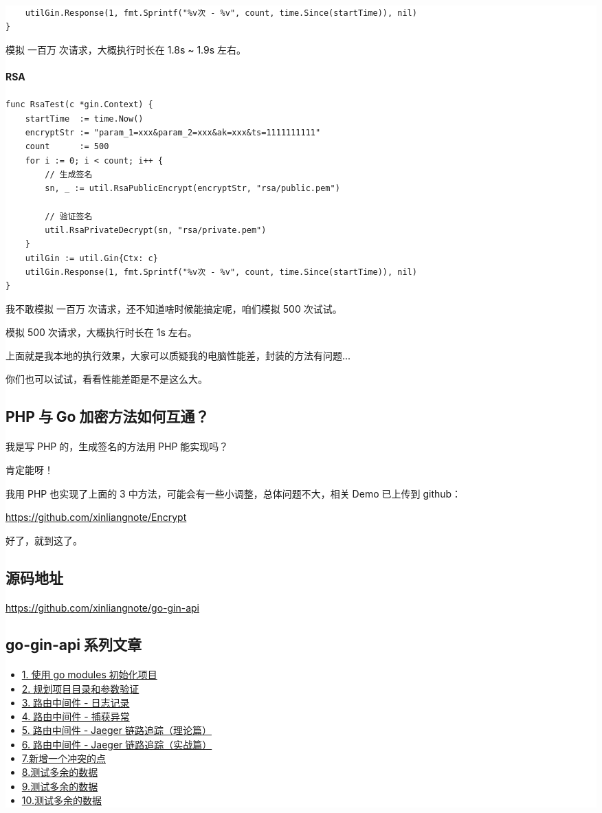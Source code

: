 ```
	utilGin.Response(1, fmt.Sprintf("%v次 - %v", count, time.Since(startTime)), nil)
}
```

模拟 一百万 次请求，大概执行时长在 1.8s ~ 1.9s 左右。

#### RSA

```
func RsaTest(c *gin.Context) {
	startTime  := time.Now()
	encryptStr := "param_1=xxx&param_2=xxx&ak=xxx&ts=1111111111"
	count      := 500
	for i := 0; i < count; i++ {
		// 生成签名
		sn, _ := util.RsaPublicEncrypt(encryptStr, "rsa/public.pem")

		// 验证签名
		util.RsaPrivateDecrypt(sn, "rsa/private.pem")
	}
	utilGin := util.Gin{Ctx: c}
	utilGin.Response(1, fmt.Sprintf("%v次 - %v", count, time.Since(startTime)), nil)
}
```

我不敢模拟 一百万 次请求，还不知道啥时候能搞定呢，咱们模拟 500 次试试。

模拟 500 次请求，大概执行时长在 1s 左右。

上面就是我本地的执行效果，大家可以质疑我的电脑性能差，封装的方法有问题...

你们也可以试试，看看性能差距是不是这么大。

## PHP 与 Go 加密方法如何互通？

我是写 PHP 的，生成签名的方法用 PHP 能实现吗？

肯定能呀！

我用 PHP 也实现了上面的 3 中方法，可能会有一些小调整，总体问题不大，相关 Demo 已上传到 github：

https://github.com/xinliangnote/Encrypt

好了，就到这了。

## 源码地址

https://github.com/xinliangnote/go-gin-api

## go-gin-api 系列文章

- [1. 使用 go modules 初始化项目](https://mp.weixin.qq.com/s/1XNTEgZ0XGZZdxFOfR5f_A)
- [2. 规划项目目录和参数验证](https://mp.weixin.qq.com/s/11AuXptWGmL5QfiJArNLnA)
- [3. 路由中间件 - 日志记录](https://mp.weixin.qq.com/s/eTygPXnrYM2xfrRQyfn8Tg)
- [4. 路由中间件 - 捕获异常](https://mp.weixin.qq.com/s/SconDXB_x7Gan6T0Awdh9A)
- [5. 路由中间件 - Jaeger 链路追踪（理论篇）](https://mp.weixin.qq.com/s/28UBEsLOAHDv530ePilKQA)
- [6. 路由中间件 - Jaeger 链路追踪（实战篇）](https://mp.weixin.qq.com/s/Ea28475_UTNaM9RNfgPqJA)
- [7.新增一个冲突的点]()
- [8.测试多余的数据](https://mp.weixin.qq.com/s/Ea28475)
- [9.测试多余的数据](https://mp.weixin.qq.com/s/Ea28475)
- [10.测试多余的数据](https://mp.weixin.qq.com/s/Ea28475)